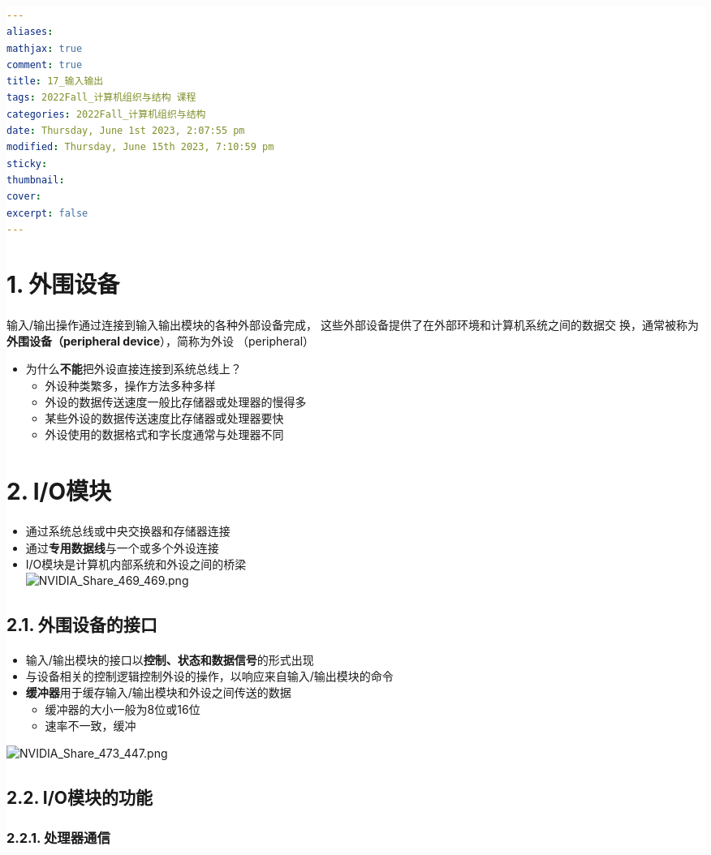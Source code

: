 ```yaml
---
aliases: 
mathjax: true
comment: true
title: 17_输入输出
tags: 2022Fall_计算机组织与结构 课程
categories: 2022Fall_计算机组织与结构
date: Thursday, June 1st 2023, 2:07:55 pm
modified: Thursday, June 15th 2023, 7:10:59 pm
sticky:
thumbnail:
cover: 
excerpt: false
---
```


# 1. 外围设备

输入/输出操作通过连接到输入输出模块的各种外部设备完成， 这些外部设备提供了在外部环境和计算机系统之间的数据交 换，通常被称为**外围设备（peripheral device**），简称为外设 （peripheral）

- 为什么**不能**把外设直接连接到系统总线上？
	- 外设种类繁多，操作方法多种多样
	- 外设的数据传送速度一般比存储器或处理器的慢得多
	- 某些外设的数据传送速度比存储器或处理器要快
	- 外设使用的数据格式和字长度通常与处理器不同

# 2. I/O模块

- 通过系统总线或中央交换器和存储器连接
- 通过**专用数据线**与一个或多个外设连接
- I/O模块是计算机内部系统和外设之间的桥梁  
![NVIDIA_Share_469_469.png](https://chillcharlie-img.oss-cn-hangzhou.aliyuncs.com/imgae/2023/02/24/32be486ac10d89d09eda4666959010da_NVIDIA_Share_469_469.png)

## 2.1. 外围设备的接口

- 输入/输出模块的接口以**控制、状态和数据信号**的形式出现
- 与设备相关的控制逻辑控制外设的操作，以响应来自输入/输出模块的命令
- **缓冲器**用于缓存输入/输出模块和外设之间传送的数据
	- 缓冲器的大小一般为8位或16位
	- 速率不一致，缓冲

![NVIDIA_Share_473_447.png](https://chillcharlie-img.oss-cn-hangzhou.aliyuncs.com/imgae/2023/02/24/081fda1a8645a3ea97fc9e823d6d30f7_NVIDIA_Share_473_447.png)

## 2.2. I/O模块的功能

### 2.2.1. 处理器通信
